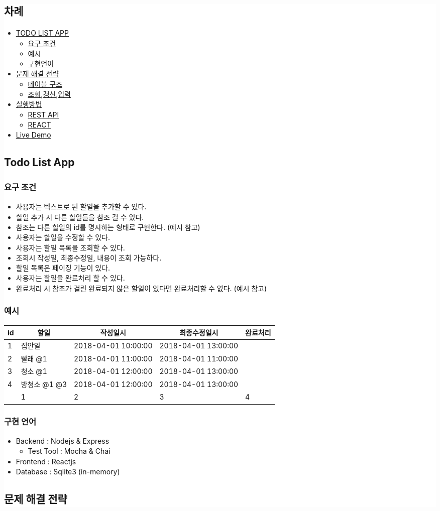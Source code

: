 ## 차례
- [TODO LIST APP](#todo-list-app)
  - [요구 조건](#요구-조건) 
  - [예시](#예시)
  - [구현언어](#구현-언어)
- [문제 해결 전략](#문제-해결-전략)
  - [테이블 구조](#테이블-구조)
  - [조회,갱신,입력](#조회-갱신-입력)
- [실행방법](#실행방법)
  - [REST API](#rest-api)
  - [REACT](#react)
- [Live Demo](#live-demo)
  
## Todo List App

### 요구 조건

* 사용자는 텍스트로 된 할일을 추가할 수 있다.
* 할일 추가 시 다른 할일들을 참조 걸 수 있다.
* 참조는 다른 할일의 id를 명시하는 형태로 구현한다. (예시 참고)
* 사용자는 할일을 수정할 수 있다.
* 사용자는 할일 목록을 조회할 수 있다.
* 조회시 작성일, 최종수정일, 내용이 조회 가능하다.
* 할일 목록은 페이징 기능이 있다.
* 사용자는 할일을 완료처리 할 수 있다.
* 완료처리 시 참조가 걸린 완료되지 않은 할일이 있다면 완료처리할 수 없다. (예시 참고)

### 예시

| id | 할일         | 작성일시            | 최종수정일시        | 완료처리 |
|----|--------------|---------------------|---------------------|-----------|
| 1  | 집안일       | 2018-04-01 10:00:00 | 2018-04-01 13:00:00 |           |
| 2  | 빨래 @1      | 2018-04-01 11:00:00 | 2018-04-01 11:00:00 |           |
| 3  | 청소 @1      | 2018-04-01 12:00:00 | 2018-04-01 13:00:00 |           |
| 4  | 방청소 @1 @3 | 2018-04-01 12:00:00 | 2018-04-01 13:00:00 |           | 
                        | 1 | 2 | 3 | 4 | 5 |

### 구현 언어

* Backend  : Nodejs & Express<br>
    * Test Tool : Mocha & Chai
* Frontend : Reactjs
* Database : Sqlite3 (in-memory)


## 문제 해결 전략
